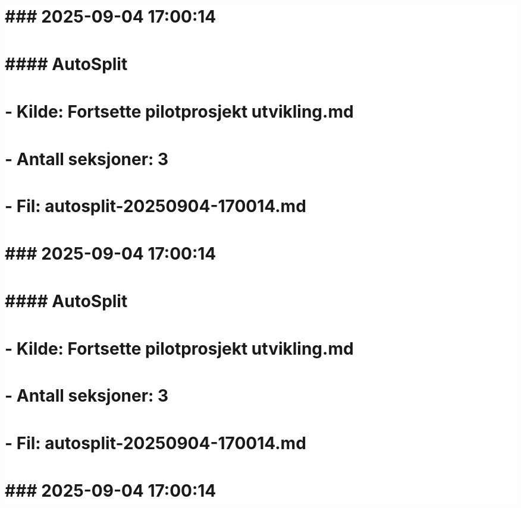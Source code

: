#

#

#

#

# \### 2025-09-04 17:00:14

# \#### AutoSplit

# \- Kilde: Fortsette pilotprosjekt utvikling.md

# \- Antall seksjoner: 3

# \- Fil: autosplit-20250904-170014.md

#

#

#

#

# \### 2025-09-04 17:00:14

# \#### AutoSplit

# \- Kilde: Fortsette pilotprosjekt utvikling.md

# \- Antall seksjoner: 3

# \- Fil: autosplit-20250904-170014.md

#

#

#

#

# \### 2025-09-04 17:00:14
